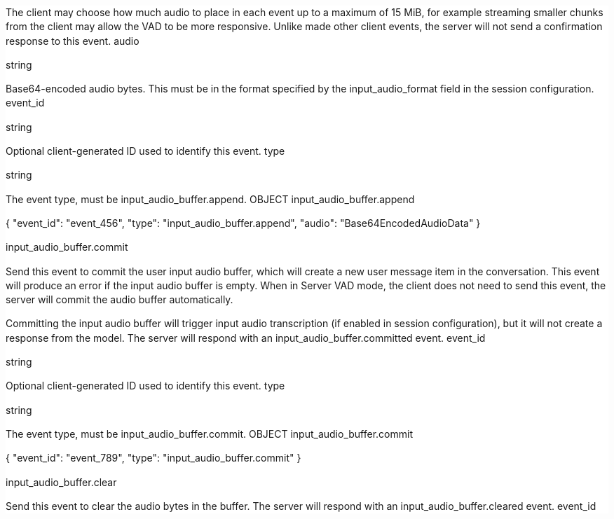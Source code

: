 The client may choose how much audio to place in each event up to a maximum of 15 MiB, for example streaming smaller chunks from the client may allow the VAD to be more responsive. Unlike made other client events, the server will not send a confirmation response to this event.
audio

string

Base64-encoded audio bytes. This must be in the format specified by the input_audio_format field in the session configuration.
event_id

string

Optional client-generated ID used to identify this event.
type

string

The event type, must be input_audio_buffer.append.
OBJECT input_audio_buffer.append

{
    "event_id": "event_456",
    "type": "input_audio_buffer.append",
    "audio": "Base64EncodedAudioData"
}

input_audio_buffer.commit

Send this event to commit the user input audio buffer, which will create a new user message item in the conversation. This event will produce an error if the input audio buffer is empty. When in Server VAD mode, the client does not need to send this event, the server will commit the audio buffer automatically.

Committing the input audio buffer will trigger input audio transcription (if enabled in session configuration), but it will not create a response from the model. The server will respond with an input_audio_buffer.committed event.
event_id

string

Optional client-generated ID used to identify this event.
type

string

The event type, must be input_audio_buffer.commit.
OBJECT input_audio_buffer.commit

{
    "event_id": "event_789",
    "type": "input_audio_buffer.commit"
}

input_audio_buffer.clear

Send this event to clear the audio bytes in the buffer. The server will respond with an input_audio_buffer.cleared event.
event_id
